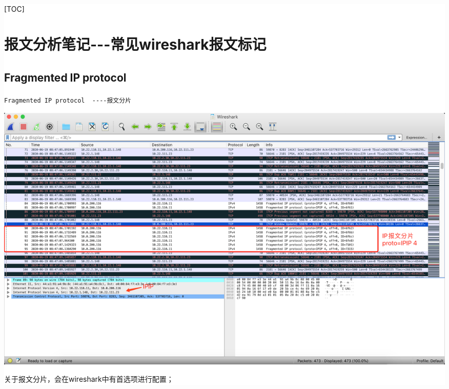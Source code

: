[TOC]

# 报文分析笔记---常见wireshark报文标记

## Fragmented IP protocol

```
Fragmented IP protocol  ----报文分片
```

![image-20200630111609041](docfile/image-20200630111609041.png)



关于报文分片，会在wireshark中有首选项进行配置；
